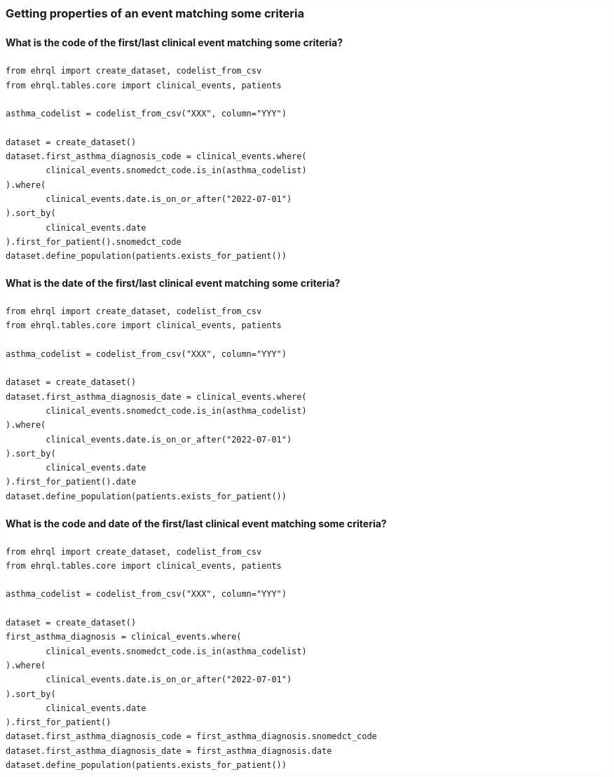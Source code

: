 ### Getting properties of an event matching some criteria

#### What is the code of the first/last clinical event matching some criteria?

```ehrql
from ehrql import create_dataset, codelist_from_csv
from ehrql.tables.core import clinical_events, patients

asthma_codelist = codelist_from_csv("XXX", column="YYY")

dataset = create_dataset()
dataset.first_asthma_diagnosis_code = clinical_events.where(
        clinical_events.snomedct_code.is_in(asthma_codelist)
).where(
        clinical_events.date.is_on_or_after("2022-07-01")
).sort_by(
        clinical_events.date
).first_for_patient().snomedct_code
dataset.define_population(patients.exists_for_patient())
```

#### What is the date of the first/last clinical event matching some criteria?

```ehrql
from ehrql import create_dataset, codelist_from_csv
from ehrql.tables.core import clinical_events, patients

asthma_codelist = codelist_from_csv("XXX", column="YYY")

dataset = create_dataset()
dataset.first_asthma_diagnosis_date = clinical_events.where(
        clinical_events.snomedct_code.is_in(asthma_codelist)
).where(
        clinical_events.date.is_on_or_after("2022-07-01")
).sort_by(
        clinical_events.date
).first_for_patient().date
dataset.define_population(patients.exists_for_patient())
```

#### What is the code and date of the first/last clinical event matching some criteria?

```ehrql
from ehrql import create_dataset, codelist_from_csv
from ehrql.tables.core import clinical_events, patients

asthma_codelist = codelist_from_csv("XXX", column="YYY")

dataset = create_dataset()
first_asthma_diagnosis = clinical_events.where(
        clinical_events.snomedct_code.is_in(asthma_codelist)
).where(
        clinical_events.date.is_on_or_after("2022-07-01")
).sort_by(
        clinical_events.date
).first_for_patient()
dataset.first_asthma_diagnosis_code = first_asthma_diagnosis.snomedct_code
dataset.first_asthma_diagnosis_date = first_asthma_diagnosis.date
dataset.define_population(patients.exists_for_patient())
```
